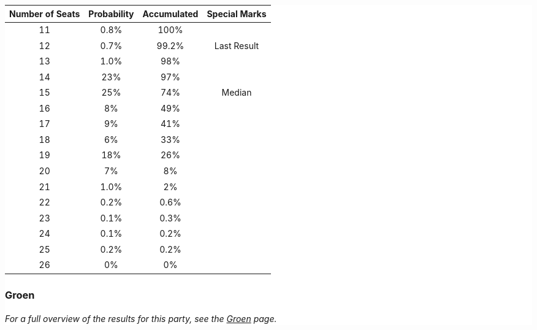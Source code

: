 | Number of Seats | Probability | Accumulated | Special Marks |
|:---------------:|:-----------:|:-----------:|:-------------:|
| 11 | 0.8% | 100% |  |
| 12 | 0.7% | 99.2% | Last Result |
| 13 | 1.0% | 98% |  |
| 14 | 23% | 97% |  |
| 15 | 25% | 74% | Median |
| 16 | 8% | 49% |  |
| 17 | 9% | 41% |  |
| 18 | 6% | 33% |  |
| 19 | 18% | 26% |  |
| 20 | 7% | 8% |  |
| 21 | 1.0% | 2% |  |
| 22 | 0.2% | 0.6% |  |
| 23 | 0.1% | 0.3% |  |
| 24 | 0.1% | 0.2% |  |
| 25 | 0.2% | 0.2% |  |
| 26 | 0% | 0% |  |

### Groen

*For a full overview of the results for this party, see the [Groen](party-groen.html) page.*
